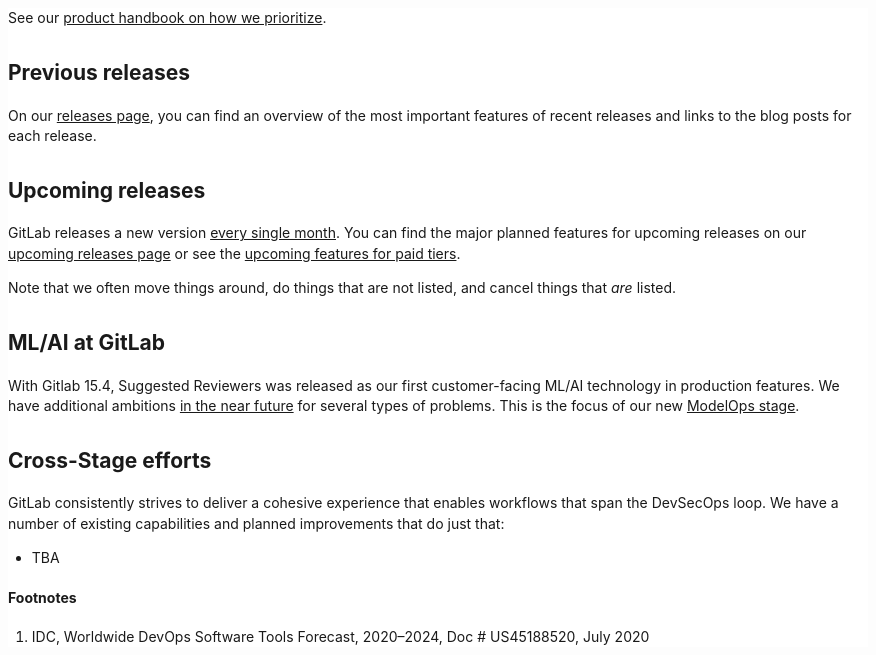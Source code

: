 See our [product handbook on how we prioritize](https://handbook.gitlab.com/handbook/product/product-processes/#how-we-prioritize-work).

## Previous releases

On our [releases page](/releases/), you can find an overview of the most
important features of recent releases and links to the blog posts for each
release.

## Upcoming releases

GitLab releases a new version [every single month](/blog/why-we-shift-objectives-and-not-release-dates-at-gitlab/). You can find the
major planned features for upcoming releases on our [upcoming releases page](/upcoming-releases/) or see the [upcoming features for paid tiers](/direction/paid_tiers/).

Note that we often move things around, do things that are not listed, and cancel
things that _are_ listed.

## ML/AI at GitLab

With Gitlab 15.4, Suggested Reviewers was released as our first customer-facing ML/AI technology in production features. We have additional ambitions [in the near future](/direction/modelops/ai_assisted/) for several types of problems. This is the focus of our new [ModelOps stage](/direction/modelops/).

## Cross-Stage efforts

GitLab consistently strives to deliver a cohesive experience that enables workflows that span the DevSecOps loop. We have a number of existing capabilities and planned improvements that do just that:

- TBA

#### Footnotes

1. IDC, Worldwide DevOps Software Tools Forecast, 2020–2024, Doc # US45188520, July 2020
